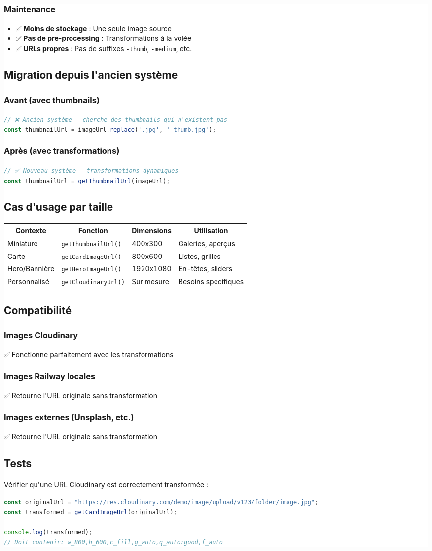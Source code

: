 ### Maintenance
- ✅ **Moins de stockage** : Une seule image source
- ✅ **Pas de pre-processing** : Transformations à la volée
- ✅ **URLs propres** : Pas de suffixes `-thumb`, `-medium`, etc.

## Migration depuis l'ancien système

### Avant (avec thumbnails)
```typescript
// ❌ Ancien système - cherche des thumbnails qui n'existent pas
const thumbnailUrl = imageUrl.replace('.jpg', '-thumb.jpg');
```

### Après (avec transformations)
```typescript
// ✅ Nouveau système - transformations dynamiques
const thumbnailUrl = getThumbnailUrl(imageUrl);
```

## Cas d'usage par taille

| Contexte | Fonction | Dimensions | Utilisation |
|----------|----------|------------|-------------|
| Miniature | `getThumbnailUrl()` | 400x300 | Galeries, aperçus |
| Carte | `getCardImageUrl()` | 800x600 | Listes, grilles |
| Hero/Bannière | `getHeroImageUrl()` | 1920x1080 | En-têtes, sliders |
| Personnalisé | `getCloudinaryUrl()` | Sur mesure | Besoins spécifiques |

## Compatibilité

### Images Cloudinary
✅ Fonctionne parfaitement avec les transformations

### Images Railway locales
✅ Retourne l'URL originale sans transformation

### Images externes (Unsplash, etc.)
✅ Retourne l'URL originale sans transformation

## Tests

Vérifier qu'une URL Cloudinary est correctement transformée :

```typescript
const originalUrl = "https://res.cloudinary.com/demo/image/upload/v123/folder/image.jpg";
const transformed = getCardImageUrl(originalUrl);

console.log(transformed);
// Doit contenir: w_800,h_600,c_fill,g_auto,q_auto:good,f_auto
```
